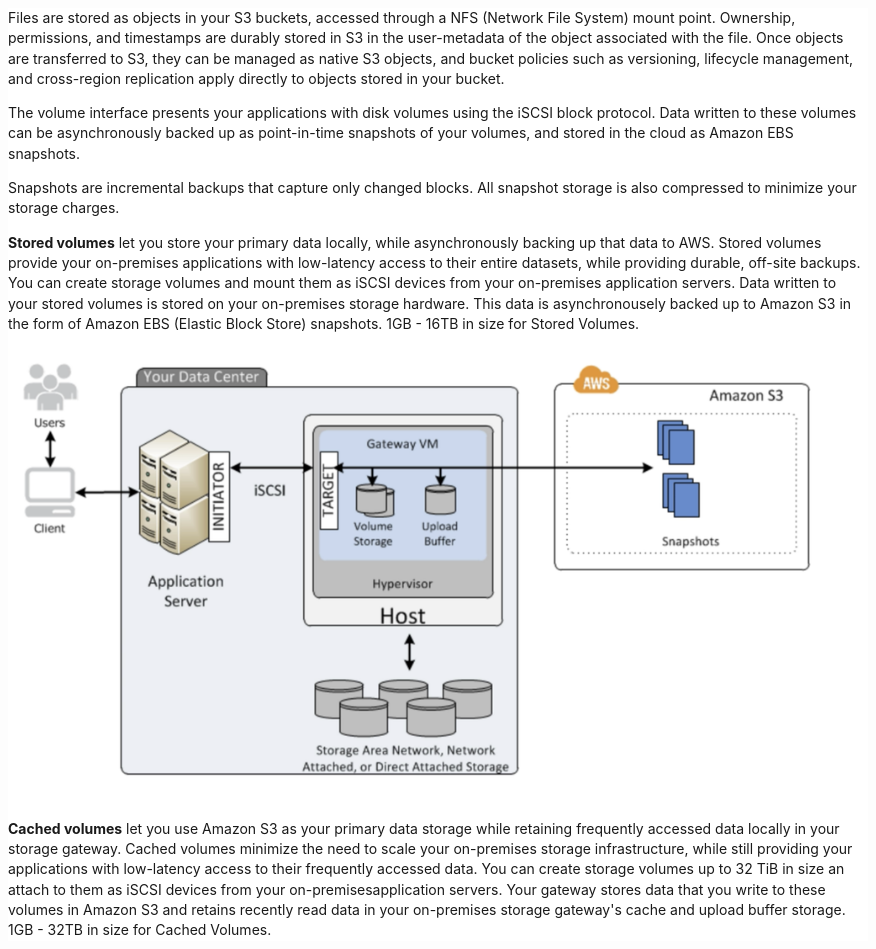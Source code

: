  Files are stored as objects in your S3 buckets, accessed through a NFS (Network File System) mount point. Ownership, permissions, and timestamps are durably stored in S3 in the user-metadata of the object associated with the file. Once objects are transferred to S3, they can be managed as native S3 objects, and bucket policies such as versioning, lifecycle management, and cross-region replication apply directly to objects stored in your bucket.



 The volume interface presents your applications with disk volumes using the iSCSI block protocol. Data written to these volumes can be asynchronously backed up as point-in-time snapshots of your volumes, and stored in the cloud as Amazon EBS snapshots.

 Snapshots are incremental backups that capture only changed blocks. All snapshot storage is also compressed to minimize your storage charges.

 **Stored volumes** let you store your primary data locally, while asynchronously backing up that data to AWS. Stored volumes provide your on-premises applications with low-latency access to their entire datasets, while providing durable, off-site backups. You can create storage volumes and mount them as iSCSI devices from your on-premises application servers. Data written to your stored volumes is stored on your on-premises storage hardware. This data is asynchronousely backed up to Amazon S3 in the form of Amazon EBS (Elastic Block Store) snapshots. 1GB - 16TB in size for Stored Volumes. 

![image-20191206133734074](img/image-20191206133734074.png)



**Cached volumes** let you use Amazon S3 as your primary data storage while retaining frequently accessed data locally in your storage gateway. Cached volumes minimize the need to scale your on-premises storage infrastructure, while still providing your applications with low-latency access to their frequently accessed data. You can create storage volumes up to 32 TiB in size an attach to them as iSCSI devices from your on-premisesapplication servers. Your gateway stores data that you write to these volumes in Amazon S3 and retains recently read data in your on-premises storage gateway's cache and upload buffer storage. 1GB - 32TB in size for Cached Volumes.
